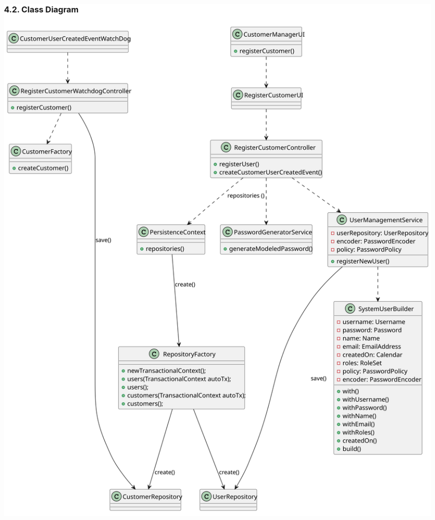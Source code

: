 
[//]: # (Possible Extra functionality if time allows it:)
[//]: # (#### To List all the Customers)
[//]: # ()
[//]: # (![SD List all the Customers]&#40;US_1001-SD-list-customers.svg&#41;)
[//]: # ()
[//]: # (| Interaction ID | Which Class is Responsible for... | Answer | Justification &#40;With Patterns&#41; |)
[//]: # (|----------------|-----------------------------------|--------|-------------------------------|)
[//]: # (|                |                                   |        |                               |)
[//]: # (|                |                                   |        |                               |)
[//]: # (|                |                                   |        |                               |)
[//]: # (|                |                                   |        |                               |)
[//]: # (|                |                                   |        |                               |)
[//]: # (|                |                                   |        |                               |)
[//]: # (|                |                                   |        |                               |)
[//]: # (|                |                                   |        |                               |)
[//]: # (|                |                                   |        |                               |)


### 4.2. Class Diagram

![Class Diagram](US_1001-Class-Diagram.svg)
